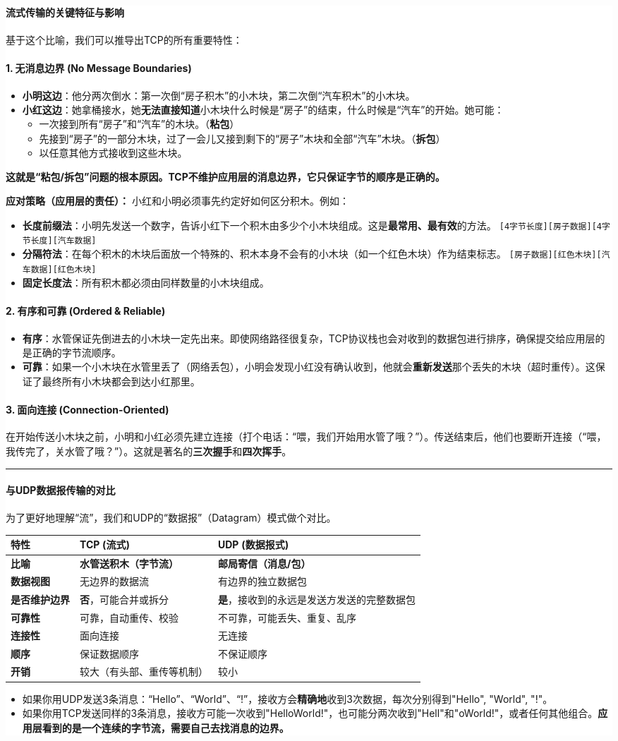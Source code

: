 
#### 流式传输的关键特征与影响

基于这个比喻，我们可以推导出TCP的所有重要特性：

#### 1. 无消息边界 (No Message Boundaries)

- **小明这边**：他分两次倒水：第一次倒“房子积木”的小木块，第二次倒“汽车积木”的小木块。
- **小红这边**：她拿桶接水，她**无法直接知道**小木块什么时候是“房子”的结束，什么时候是“汽车”的开始。她可能：
  - 一次接到所有“房子”和“汽车”的木块。（**粘包**）
  - 先接到“房子”的一部分木块，过了一会儿又接到剩下的“房子”木块和全部“汽车”木块。（**拆包**）
  - 以任意其他方式接收到这些木块。

**这就是“粘包/拆包”问题的根本原因。TCP不维护应用层的消息边界，它只保证字节的顺序是正确的。**

**应对策略（应用层的责任）：**
小红和小明必须事先约定好如何区分积木。例如：

- **长度前缀法**：小明先发送一个数字，告诉小红下一个积木由多少个小木块组成。这是**最常用、最有效**的方法。
  `[4字节长度][房子数据][4字节长度][汽车数据]`
- **分隔符法**：在每个积木的木块后面放一个特殊的、积木本身不会有的小木块（如一个红色木块）作为结束标志。
  `[房子数据][红色木块][汽车数据][红色木块]`
- **固定长度法**：所有积木都必须由同样数量的小木块组成。

#### 2. 有序和可靠 (Ordered & Reliable)

- **有序**：水管保证先倒进去的小木块一定先出来。即使网络路径很复杂，TCP协议栈也会对收到的数据包进行排序，确保提交给应用层的是正确的字节流顺序。
- **可靠**：如果一个小木块在水管里丢了（网络丢包），小明会发现小红没有确认收到，他就会**重新发送**那个丢失的木块（超时重传）。这保证了最终所有小木块都会到达小红那里。

#### 3. 面向连接 (Connection-Oriented)

在开始传送小木块之前，小明和小红必须先建立连接（打个电话：“喂，我们开始用水管了哦？”）。传送结束后，他们也要断开连接（“喂，我传完了，关水管了哦？”）。这就是著名的**三次握手**和**四次挥手**。

---

#### 与UDP数据报传输的对比

为了更好地理解“流”，我们和UDP的“数据报”（Datagram）模式做个对比。

| 特性             | **TCP (流式)**             | **UDP (数据报式)**                           |
| :--------------- | :------------------------- | :------------------------------------------- |
| **比喻**         | **水管送积木（字节流）**   | **邮局寄信（消息/包）**                      |
| **数据视图**     | 无边界的数据流             | 有边界的独立数据包                           |
| **是否维护边界** | **否**，可能合并或拆分     | **是**，接收到的永远是发送方发送的完整数据包 |
| **可靠性**       | 可靠，自动重传、校验       | 不可靠，可能丢失、重复、乱序                 |
| **连接性**       | 面向连接                   | 无连接                                       |
| **顺序**         | 保证数据顺序               | 不保证顺序                                   |
| **开销**         | 较大（有头部、重传等机制） | 较小                                         |

- 如果你用UDP发送3条消息：“Hello”、“World”、“!”，接收方会**精确地**收到3次数据，每次分别得到"Hello", "World", "!"。
- 如果你用TCP发送同样的3条消息，接收方可能一次收到"HelloWorld!"，也可能分两次收到"Hell"和"oWorld!"，或者任何其他组合。**应用层看到的是一个连续的字节流，需要自己去找消息的边界。**
